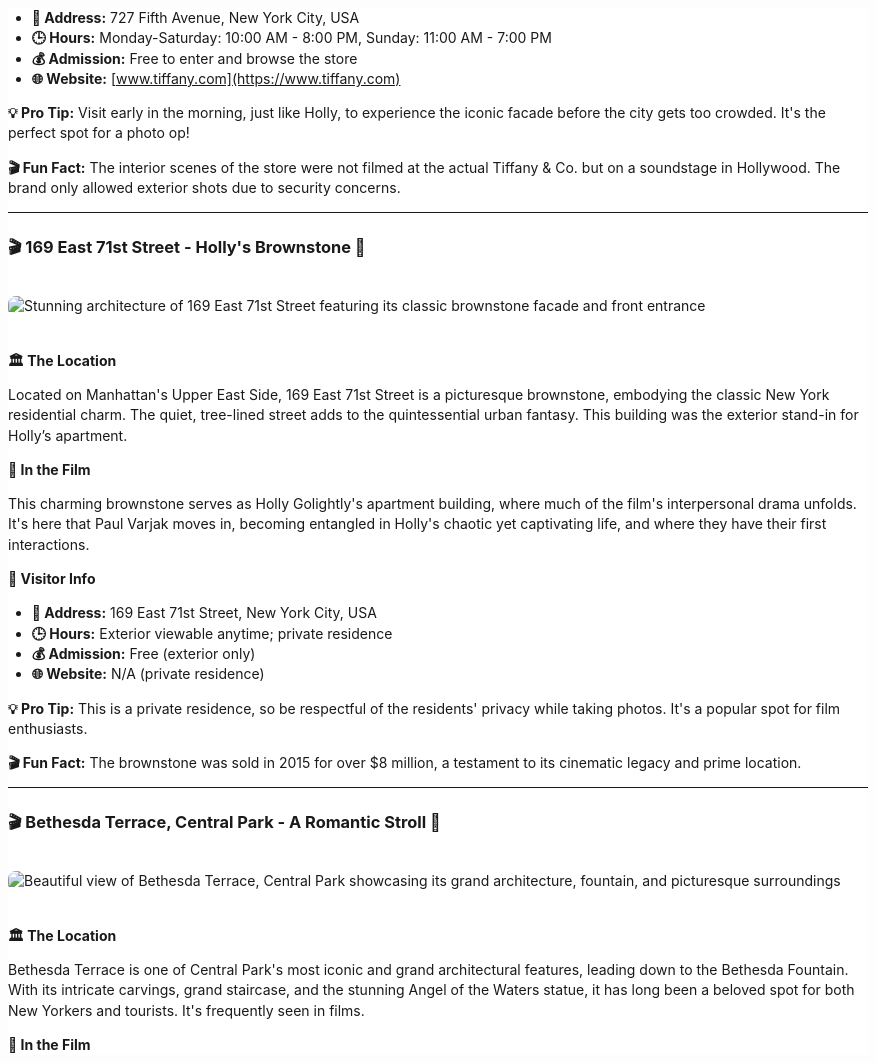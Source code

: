 - **📍 Address:** 727 Fifth Avenue, New York City, USA
- **🕒 Hours:** Monday-Saturday: 10:00 AM - 8:00 PM, Sunday: 11:00 AM - 7:00 PM
- **💰 Admission:** Free to enter and browse the store
- **🌐 Website:** [www.tiffany.com](https://www.tiffany.com)

**💡 Pro Tip:** Visit early in the morning, just like Holly, to experience the iconic facade before the city gets too crowded. It's the perfect spot for a photo op!

**🎬 Fun Fact:** The interior scenes of the store were not filmed at the actual Tiffany & Co. but on a soundstage in Hollywood. The brand only allowed exterior shots due to security concerns.

---

### 🎬 169 East 71st Street - Holly's Brownstone 🏡

<img src="https://s.hdnux.com/photos/32/74/52/7064207/4/1920x0.jpg" alt="Stunning architecture of 169 East 71st Street featuring its classic brownstone facade and front entrance" style="width: 100%; height: auto; border-radius: 8px; margin: 20px 0;">

**🏛️ The Location**

Located on Manhattan's Upper East Side, 169 East 71st Street is a picturesque brownstone, embodying the classic New York residential charm. The quiet, tree-lined street adds to the quintessential urban fantasy. This building was the exterior stand-in for Holly’s apartment.

**🎥 In the Film**

This charming brownstone serves as Holly Golightly's apartment building, where much of the film's interpersonal drama unfolds. It's here that Paul Varjak moves in, becoming entangled in Holly's chaotic yet captivating life, and where they have their first interactions.

**📍 Visitor Info**

- **📍 Address:** 169 East 71st Street, New York City, USA
- **🕒 Hours:** Exterior viewable anytime; private residence
- **💰 Admission:** Free (exterior only)
- **🌐 Website:** N/A (private residence)

**💡 Pro Tip:** This is a private residence, so be respectful of the residents' privacy while taking photos. It's a popular spot for film enthusiasts.

**🎬 Fun Fact:** The brownstone was sold in 2015 for over $8 million, a testament to its cinematic legacy and prime location.

---

### 🎬 Bethesda Terrace, Central Park - A Romantic Stroll 🌳

<img src="https://s3.amazonaws.com/assets.centralparknyc.org/media/images/locations/_1650x767_crop_center-center_none/Bethesda-Terrace-July-2018_0007.jpg" alt="Beautiful view of Bethesda Terrace, Central Park showcasing its grand architecture, fountain, and picturesque surroundings" style="width: 100%; height: auto; border-radius: 8px; margin: 20px 0;">

**🏛️ The Location**

Bethesda Terrace is one of Central Park's most iconic and grand architectural features, leading down to the Bethesda Fountain. With its intricate carvings, grand staircase, and the stunning Angel of the Waters statue, it has long been a beloved spot for both New Yorkers and tourists. It's frequently seen in films.

**🎥 In the Film**
